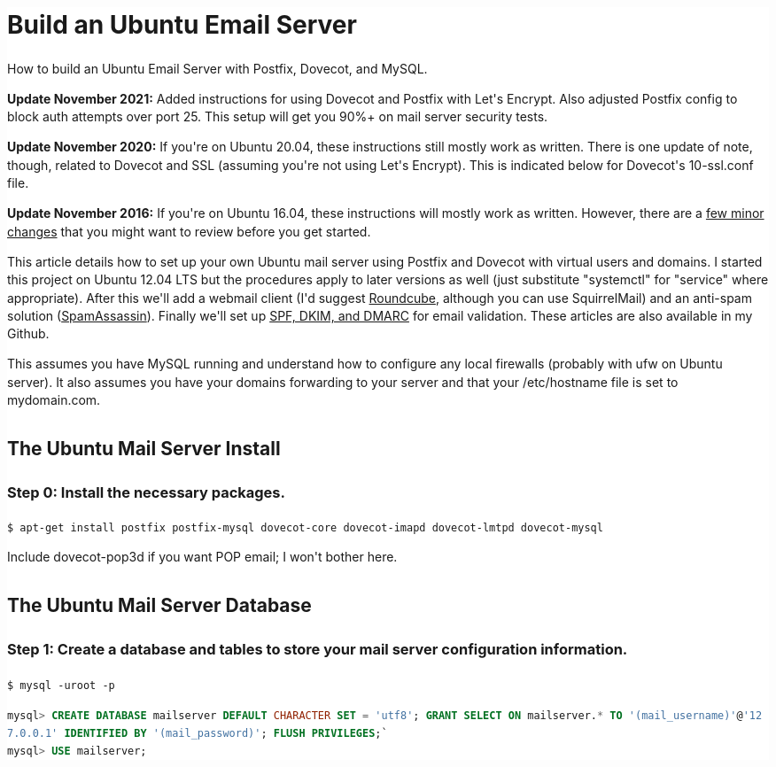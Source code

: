 # Build an Ubuntu Email Server

How to build an Ubuntu Email Server with Postfix, Dovecot, and MySQL.

**Update November 2021:** Added instructions for using Dovecot and Postfix with Let's Encrypt. Also adjusted Postfix config to block auth attempts over port 25. This setup will get you 90%+ on mail server security tests.

**Update November 2020:** If you're on Ubuntu 20.04, these instructions still mostly work as written. There is one update of note, though, related to Dovecot and SSL (assuming you're not using Let's Encrypt). This is indicated below for Dovecot's 10-ssl.conf file.

**Update November 2016:** If you're on Ubuntu 16.04, these instructions will mostly work as written. However, there are a [few minor changes](Ubuntu1604.md) that you might want to review before you get started.

This article details how to set up your own Ubuntu mail server using Postfix and Dovecot with virtual users and domains. I started this project on Ubuntu 12.04 LTS but the procedures apply to later versions as well (just substitute "systemctl" for "service" where appropriate). After this we'll add a webmail client (I'd suggest [Roundcube](https://github.com/geoffstratton/RoundCube-on-Ubuntu-16-with-Nginx-and-PHP-FPM), although you can use SquirrelMail) and an anti-spam solution ([SpamAssassin](https://github.com/geoffstratton/SpamAssassin-on-Ubuntu)). Finally we'll set up [SPF, DKIM, and DMARC](https://github.com/geoffstratton/spf-dkim-dmarc-ubuntu) for email validation. These articles are also available in my Github. 

This assumes you have MySQL running and understand how to configure any local firewalls (probably with ufw on Ubuntu server). It also assumes you have your domains forwarding to your server and that your /etc/hostname file is set to mydomain<span></span>.com.

## The Ubuntu Mail Server Install

### Step 0: Install the necessary packages.
	
```shell
$ apt-get install postfix postfix-mysql dovecot-core dovecot-imapd dovecot-lmtpd dovecot-mysql
```

Include dovecot-pop3d if you want POP email; I won't bother here.

## The Ubuntu Mail Server Database

### Step 1: Create a database and tables to store your mail server configuration information.
	
```shell
$ mysql -uroot -p
```

```sql
mysql> CREATE DATABASE mailserver DEFAULT CHARACTER SET = 'utf8'; GRANT SELECT ON mailserver.* TO '(mail_username)'@'127.0.0.1' IDENTIFIED BY '(mail_password)'; FLUSH PRIVILEGES;`
mysql> USE mailserver;
```
